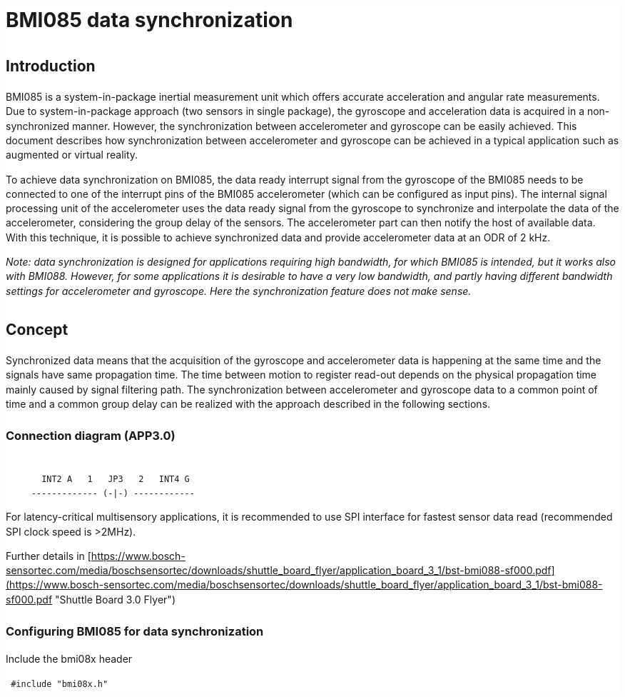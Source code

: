 # BMI085 data synchronization

##	Introduction
BMI085 is a system-in-package inertial measurement unit which offers accurate acceleration and angular rate measurements. Due to system-in-package approach (two sensors in single package), the gyroscope and acceleration data is acquired in a non-synchronized manner. However, the synchronization between accelerometer and gyroscope can be easily achieved. This document describes how synchronization between accelerometer and gyroscope can be achieved in a typical application such as augmented or virtual reality.

To achieve data synchronization on BMI085, the data ready interrupt signal from the gyroscope of the BMI085 needs to be connected to one of the interrupt pins of the BMI085 accelerometer (which can be configured as input pins). The internal signal processing unit of the accelerometer uses the data ready signal from the gyroscope to synchronize and interpolate the data of the accelerometer, considering the group delay of the sensors. The accelerometer part can then notify the host of available data. With this technique, it is possible to achieve synchronized data and provide accelerometer data at an ODR of 2 kHz.

_Note: data synchronization is designed for applications requiring high bandwidth, for which BMI085 is intended, but it works also with BMI088. However, for some applications it is desirable to have a very low bandwidth, and partly having different bandwidth settings for accelerometer and gyroscope. Here the synchronization feature does not make sense._

##	Concept
Synchronized data means that the acquisition of the gyroscope and accelerometer data is happening at the same time and the signals have same propagation time. The time between motion to register read-out depends on the physical propagation time mainly caused by signal filtering path. The synchronization between accelerometer and gyroscope data to a common point of time and a common group delay can be realized with the approach described in the following sections.

### Connection diagram (APP3.0)

```

       INT2 A   1   JP3   2   INT4 G           
     ------------- (-|-) ------------ 
```

For latency-critical multisensory applications, it is recommended to use SPI interface for fastest sensor data read (recommended SPI clock speed is >2MHz).

Further details in [https://www.bosch-sensortec.com/media/boschsensortec/downloads/shuttle_board_flyer/application_board_3_1/bst-bmi088-sf000.pdf](https://www.bosch-sensortec.com/media/boschsensortec/downloads/shuttle_board_flyer/application_board_3_1/bst-bmi088-sf000.pdf "Shuttle Board 3.0 Flyer")

### Configuring BMI085 for data synchronization

Include the bmi08x header 

```
 #include "bmi08x.h"
```

